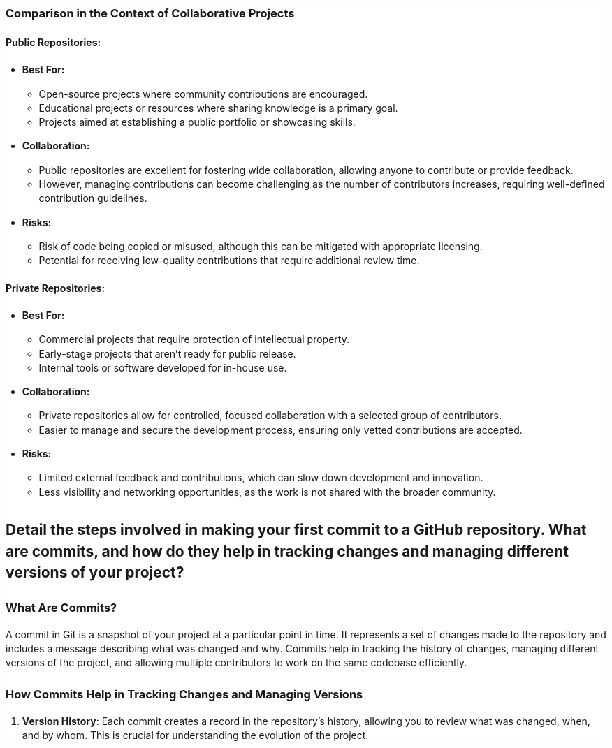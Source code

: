 ### **Comparison in the Context of Collaborative Projects**

#### **Public Repositories:**
- **Best For:**
  - Open-source projects where community contributions are encouraged.
  - Educational projects or resources where sharing knowledge is a primary goal.
  - Projects aimed at establishing a public portfolio or showcasing skills.
  
- **Collaboration:**
  - Public repositories are excellent for fostering wide collaboration, allowing anyone to contribute or provide feedback.
  - However, managing contributions can become challenging as the number of contributors increases, requiring well-defined contribution guidelines.

- **Risks:**
  - Risk of code being copied or misused, although this can be mitigated with appropriate licensing.
  - Potential for receiving low-quality contributions that require additional review time.

#### **Private Repositories:**
- **Best For:**
  - Commercial projects that require protection of intellectual property.
  - Early-stage projects that aren’t ready for public release.
  - Internal tools or software developed for in-house use.
  
- **Collaboration:**
  - Private repositories allow for controlled, focused collaboration with a selected group of contributors.
  - Easier to manage and secure the development process, ensuring only vetted contributions are accepted.

- **Risks:**
  - Limited external feedback and contributions, which can slow down development and innovation.
  - Less visibility and networking opportunities, as the work is not shared with the broader community.



## Detail the steps involved in making your first commit to a GitHub repository. What are commits, and how do they help in tracking changes and managing different versions of your project?
### What Are Commits?

A commit in Git is a snapshot of your project at a particular point in time. It represents a set of changes made to the repository and includes a message describing what was changed and why. Commits help in tracking the history of changes, managing different versions of the project, and allowing multiple contributors to work on the same codebase efficiently.

### **How Commits Help in Tracking Changes and Managing Versions**

1. **Version History**: Each commit creates a record in the repository’s history, allowing you to review what was changed, when, and by whom. This is crucial for understanding the evolution of the project.
  